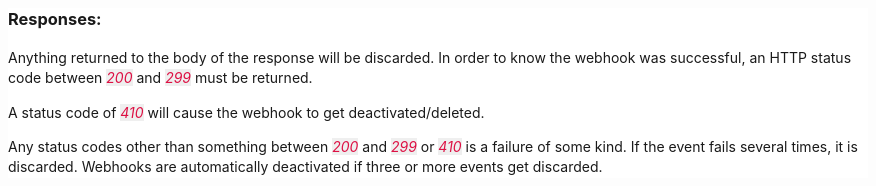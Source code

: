 ### Responses:

Anything returned to the body of the response will be discarded. In order to know the webhook was successful, an HTTP
status code between <span style="color: #dd1144; background: #efefef">*200*</span>
and <span style="color: #dd1144; background: #efefef">*299*</span> must be returned.

A status code of <span style="color: #dd1144; background: #efefef">*410*</span> will cause the webhook to get
deactivated/deleted.

Any status codes other than something between <span style="color: #dd1144; background: #efefef">*200*</span>
and <span style="color: #dd1144; background: #efefef">*299*</span>
or <span style="color: #dd1144; background: #efefef">*410*</span> is a failure of some kind. If the event fails several
times, it is discarded. Webhooks are automatically deactivated if three or more events get discarded.
